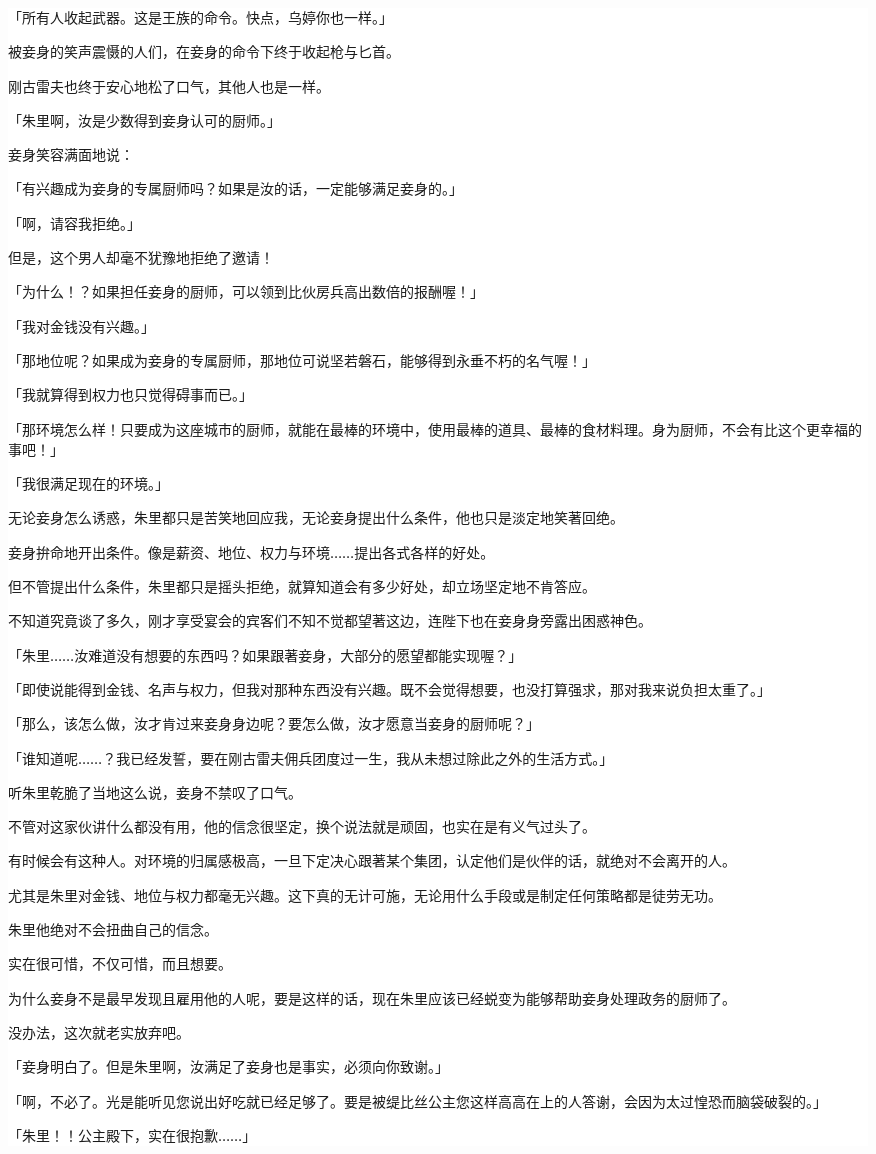 「所有人收起武器。这是王族的命令。快点，乌婷你也一样。」

被妾身的笑声震慑的人们，在妾身的命令下终于收起枪与匕首。

刚古雷夫也终于安心地松了口气，其他人也是一样。

「朱里啊，汝是少数得到妾身认可的厨师。」

妾身笑容满面地说：

「有兴趣成为妾身的专属厨师吗？如果是汝的话，一定能够满足妾身的。」

「啊，请容我拒绝。」

但是，这个男人却毫不犹豫地拒绝了邀请！

「为什么！？如果担任妾身的厨师，可以领到比伙房兵高出数倍的报酬喔！」

「我对金钱没有兴趣。」

「那地位呢？如果成为妾身的专属厨师，那地位可说坚若磐石，能够得到永垂不朽的名气喔！」

「我就算得到权力也只觉得碍事而已。」

「那环境怎么样！只要成为这座城市的厨师，就能在最棒的环境中，使用最棒的道具、最棒的食材料理。身为厨师，不会有比这个更幸福的事吧！」

「我很满足现在的环境。」

无论妾身怎么诱惑，朱里都只是苦笑地回应我，无论妾身提出什么条件，他也只是淡定地笑著回绝。

妾身拚命地开出条件。像是薪资、地位、权力与环境……提出各式各样的好处。

但不管提出什么条件，朱里都只是摇头拒绝，就算知道会有多少好处，却立场坚定地不肯答应。

不知道究竟谈了多久，刚才享受宴会的宾客们不知不觉都望著这边，连陛下也在妾身身旁露出困惑神色。

「朱里……汝难道没有想要的东西吗？如果跟著妾身，大部分的愿望都能实现喔？」

「即使说能得到金钱、名声与权力，但我对那种东西没有兴趣。既不会觉得想要，也没打算强求，那对我来说负担太重了。」

「那么，该怎么做，汝才肯过来妾身身边呢？要怎么做，汝才愿意当妾身的厨师呢？」

「谁知道呢……？我已经发誓，要在刚古雷夫佣兵团度过一生，我从未想过除此之外的生活方式。」

听朱里乾脆了当地这么说，妾身不禁叹了口气。

不管对这家伙讲什么都没有用，他的信念很坚定，换个说法就是顽固，也实在是有义气过头了。

有时候会有这种人。对环境的归属感极高，一旦下定决心跟著某个集团，认定他们是伙伴的话，就绝对不会离开的人。

尤其是朱里对金钱、地位与权力都毫无兴趣。这下真的无计可施，无论用什么手段或是制定任何策略都是徒劳无功。

朱里他绝对不会扭曲自己的信念。

实在很可惜，不仅可惜，而且想要。

为什么妾身不是最早发现且雇用他的人呢，要是这样的话，现在朱里应该已经蜕变为能够帮助妾身处理政务的厨师了。

没办法，这次就老实放弃吧。

「妾身明白了。但是朱里啊，汝满足了妾身也是事实，必须向你致谢。」

「啊，不必了。光是能听见您说出好吃就已经足够了。要是被缇比丝公主您这样高高在上的人答谢，会因为太过惶恐而脑袋破裂的。」

「朱里！！公主殿下，实在很抱歉……」
